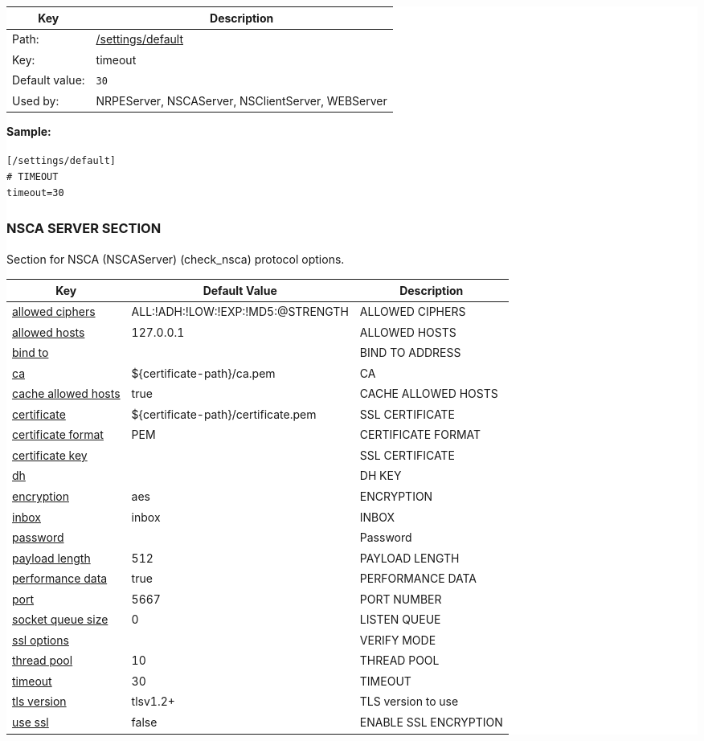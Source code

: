 



| Key            | Description                                       |
|----------------|---------------------------------------------------|
| Path:          | [/settings/default](#/settings/default)           |
| Key:           | timeout                                           |
| Default value: | `30`                                              |
| Used by:       | NRPEServer, NSCAServer, NSClientServer, WEBServer |


**Sample:**

```
[/settings/default]
# TIMEOUT
timeout=30
```


### NSCA SERVER SECTION <a id="/settings/NSCA/server"/>

Section for NSCA (NSCAServer) (check_nsca) protocol options.




| Key                                         | Default Value                       | Description           |
|---------------------------------------------|-------------------------------------|-----------------------|
| [allowed ciphers](#allowed-ciphers)         | ALL:!ADH:!LOW:!EXP:!MD5:@STRENGTH   | ALLOWED CIPHERS       |
| [allowed hosts](#allowed-hosts)             | 127.0.0.1                           | ALLOWED HOSTS         |
| [bind to](#bind-to-address)                 |                                     | BIND TO ADDRESS       |
| [ca](#ca)                                   | ${certificate-path}/ca.pem          | CA                    |
| [cache allowed hosts](#cache-allowed-hosts) | true                                | CACHE ALLOWED HOSTS   |
| [certificate](#ssl-certificate)             | ${certificate-path}/certificate.pem | SSL CERTIFICATE       |
| [certificate format](#certificate-format)   | PEM                                 | CERTIFICATE FORMAT    |
| [certificate key](#ssl-certificate)         |                                     | SSL CERTIFICATE       |
| [dh](#dh-key)                               |                                     | DH KEY                |
| [encryption](#encryption)                   | aes                                 | ENCRYPTION            |
| [inbox](#inbox)                             | inbox                               | INBOX                 |
| [password](#password)                       |                                     | Password              |
| [payload length](#payload-length)           | 512                                 | PAYLOAD LENGTH        |
| [performance data](#performance-data)       | true                                | PERFORMANCE DATA      |
| [port](#port-number)                        | 5667                                | PORT NUMBER           |
| [socket queue size](#listen-queue)          | 0                                   | LISTEN QUEUE          |
| [ssl options](#verify-mode)                 |                                     | VERIFY MODE           |
| [thread pool](#thread-pool)                 | 10                                  | THREAD POOL           |
| [timeout](#timeout)                         | 30                                  | TIMEOUT               |
| [tls version](#tls-version-to-use)          | tlsv1.2+                            | TLS version to use    |
| [use ssl](#enable-ssl-encryption)           | false                               | ENABLE SSL ENCRYPTION |